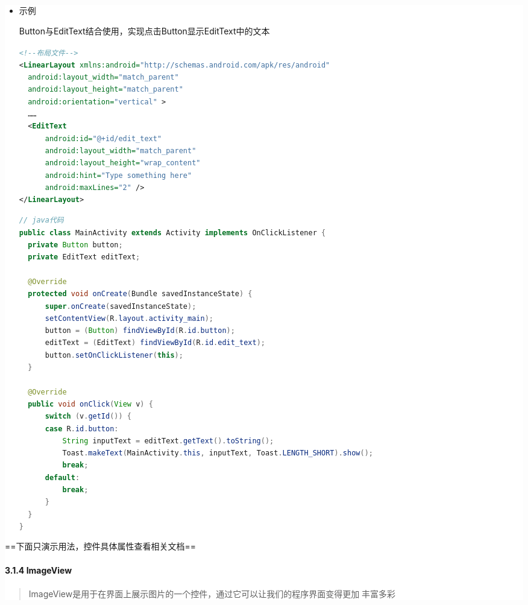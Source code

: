 * 示例

  Button与EditText结合使用，实现点击Button显示EditText中的文本

  ~~~xml
  <!--布局文件-->	
  <LinearLayout xmlns:android="http://schemas.android.com/apk/res/android" 
  	android:layout_width="match_parent" 
  	android:layout_height="match_parent" 
  	android:orientation="vertical" >
  	……
  	<EditText 
  		android:id="@+id/edit_text" 
  		android:layout_width="match_parent" 
  		android:layout_height="wrap_content"
  		android:hint="Type something here" 
  		android:maxLines="2" /> 
  </LinearLayout>
  ~~~

  ~~~java
  // java代码
  public class MainActivity extends Activity implements OnClickListener { 
  	private Button button; 
  	private EditText editText; 
  	
  	@Override 
  	protected void onCreate(Bundle savedInstanceState) { 
  		super.onCreate(savedInstanceState); 
  		setContentView(R.layout.activity_main); 
  		button = (Button) findViewById(R.id.button);
  		editText = (EditText) findViewById(R.id.edit_text); 
  		button.setOnClickListener(this);
  	} 
  
  	@Override 
  	public void onClick(View v) { 
  		switch (v.getId()) { 
  		case R.id.button: 
  			String inputText = editText.getText().toString(); 
  			Toast.makeText(MainActivity.this, inputText, Toast.LENGTH_SHORT).show(); 
  			break; 
  		default: 
  			break; 
  		} 
  	} 
  }
  ~~~

==下面只演示用法，控件具体属性查看相关文档==

#### 3.1.4 ImageView

> ImageView是用于在界面上展示图片的一个控件，通过它可以让我们的程序界面变得更加 丰富多彩
